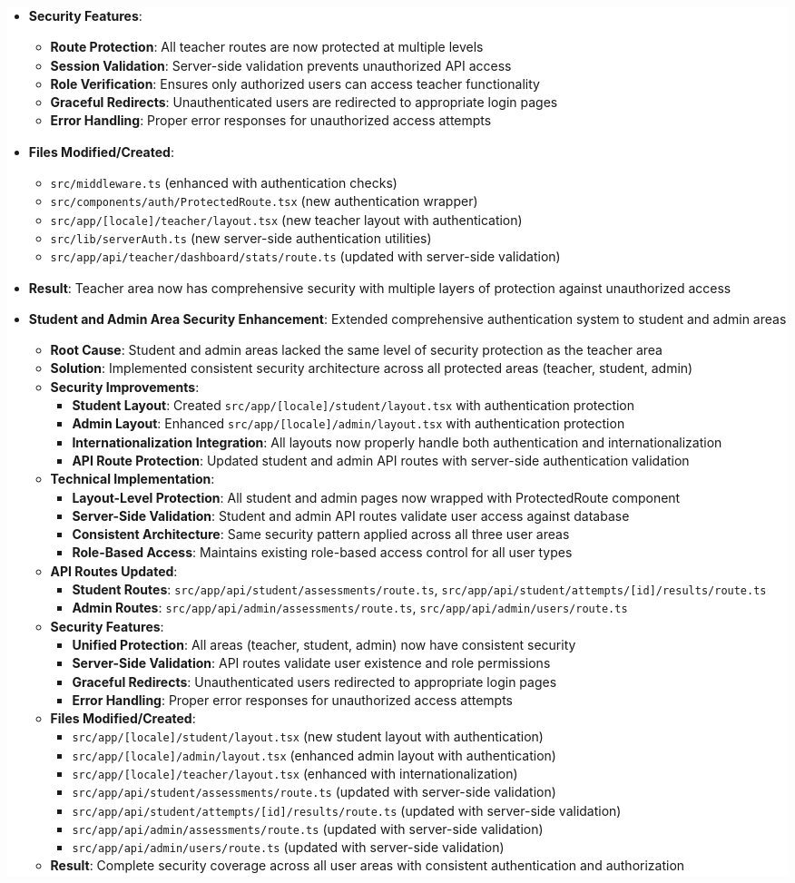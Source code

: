   - **Security Features**:
    - **Route Protection**: All teacher routes are now protected at multiple levels
    - **Session Validation**: Server-side validation prevents unauthorized API access
    - **Role Verification**: Ensures only authorized users can access teacher functionality
    - **Graceful Redirects**: Unauthenticated users are redirected to appropriate login pages
    - **Error Handling**: Proper error responses for unauthorized access attempts
  - **Files Modified/Created**:
    - `src/middleware.ts` (enhanced with authentication checks)
    - `src/components/auth/ProtectedRoute.tsx` (new authentication wrapper)
    - `src/app/[locale]/teacher/layout.tsx` (new teacher layout with authentication)
    - `src/lib/serverAuth.ts` (new server-side authentication utilities)
    - `src/app/api/teacher/dashboard/stats/route.ts` (updated with server-side validation)
  - **Result**: Teacher area now has comprehensive security with multiple layers of protection against unauthorized access

- **Student and Admin Area Security Enhancement**: Extended comprehensive authentication system to student and admin areas
  - **Root Cause**: Student and admin areas lacked the same level of security protection as the teacher area
  - **Solution**: Implemented consistent security architecture across all protected areas (teacher, student, admin)
  - **Security Improvements**:
    - **Student Layout**: Created `src/app/[locale]/student/layout.tsx` with authentication protection
    - **Admin Layout**: Enhanced `src/app/[locale]/admin/layout.tsx` with authentication protection
    - **Internationalization Integration**: All layouts now properly handle both authentication and internationalization
    - **API Route Protection**: Updated student and admin API routes with server-side authentication validation
  - **Technical Implementation**:
    - **Layout-Level Protection**: All student and admin pages now wrapped with ProtectedRoute component
    - **Server-Side Validation**: Student and admin API routes validate user access against database
    - **Consistent Architecture**: Same security pattern applied across all three user areas
    - **Role-Based Access**: Maintains existing role-based access control for all user types
  - **API Routes Updated**:
    - **Student Routes**: `src/app/api/student/assessments/route.ts`, `src/app/api/student/attempts/[id]/results/route.ts`
    - **Admin Routes**: `src/app/api/admin/assessments/route.ts`, `src/app/api/admin/users/route.ts`
  - **Security Features**:
    - **Unified Protection**: All areas (teacher, student, admin) now have consistent security
    - **Server-Side Validation**: API routes validate user existence and role permissions
    - **Graceful Redirects**: Unauthenticated users redirected to appropriate login pages
    - **Error Handling**: Proper error responses for unauthorized access attempts
  - **Files Modified/Created**:
    - `src/app/[locale]/student/layout.tsx` (new student layout with authentication)
    - `src/app/[locale]/admin/layout.tsx` (enhanced admin layout with authentication)
    - `src/app/[locale]/teacher/layout.tsx` (enhanced with internationalization)
    - `src/app/api/student/assessments/route.ts` (updated with server-side validation)
    - `src/app/api/student/attempts/[id]/results/route.ts` (updated with server-side validation)
    - `src/app/api/admin/assessments/route.ts` (updated with server-side validation)
    - `src/app/api/admin/users/route.ts` (updated with server-side validation)
  - **Result**: Complete security coverage across all user areas with consistent authentication and authorization
